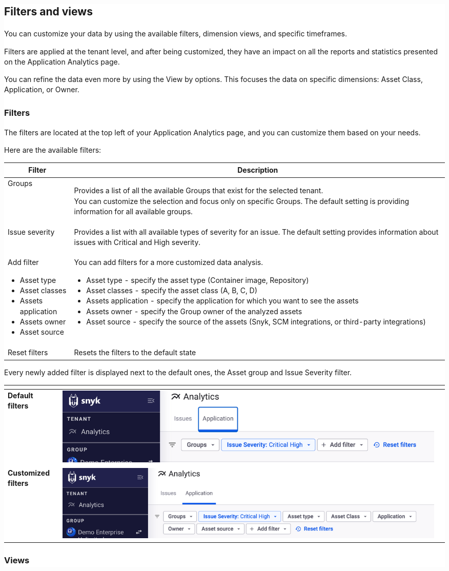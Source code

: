## Filters and views <a href="#filters-and-views" id="filters-and-views"></a>

You can customize your data by using the available filters, dimension views, and specific timeframes.&#x20;

Filters are applied at the tenant level, and after being customized, they have an impact on all the reports and statistics presented on the Application Analytics page.

You can refine the data even more by using the View by options. This focuses the data on specific dimensions: Asset Class, Application, or Owner.

### Filters

The filters are located at the top left of your Application Analytics page, and you can customize them based on your needs.

Here are the available filters:

| Filter                                                                                                                                   | Description                                                                                                                                                                                                                                                                                                                                                                                                                                                                                    |
| ---------------------------------------------------------------------------------------------------------------------------------------- | ---------------------------------------------------------------------------------------------------------------------------------------------------------------------------------------------------------------------------------------------------------------------------------------------------------------------------------------------------------------------------------------------------------------------------------------------------------------------------------------------- |
| Groups                                                                                                                                   | <p>Provides a list of all the available Groups that exist for the selected tenant.<br>You can customize the selection and focus only on specific Groups. The default setting is providing information for all available groups.</p>                                                                                                                                                                                                                                                            |
| Issue severity                                                                                                                           | Provides a list with all available types of severity for an issue. The default setting provides information about issues with Critical and High severity.                                                                                                                                                                                                                                                                                                                                      |
| <p>Add filter</p><ul><li>Asset type</li><li>Asset classes</li><li>Assets application</li><li>Assets owner</li><li>Asset source</li></ul> | <p>You can add filters for a more customized data analysis. </p><ul><li>Asset type - specify the asset type (Container image, Repository)</li><li>Asset classes - specify the asset class (A, B, C, D)</li><li>Assets application - specify the application for which you want to see the assets</li><li>Assets owner - specify the Group owner of the analyzed assets</li><li>Asset source - specify the source of the assets (Snyk, SCM integrations, or third-party integrations)</li></ul> |
| Reset filters                                                                                                                            | Resets the filters to the default state                                                                                                                                                                                                                                                                                                                                                                                                                                                        |

Every newly added filter is displayed next to the default ones, the Asset group and Issue Severity filter.

<table data-card-size="large" data-view="cards"><thead><tr><th></th><th></th><th></th></tr></thead><tbody><tr><td><strong>Default filters</strong></td><td><img src="../../../.gitbook/assets/analytics2.png" alt=""></td><td></td></tr><tr><td><strong>Customized filters</strong></td><td><img src="../../../.gitbook/assets/analytics3.png" alt=""></td><td></td></tr></tbody></table>

### Views
